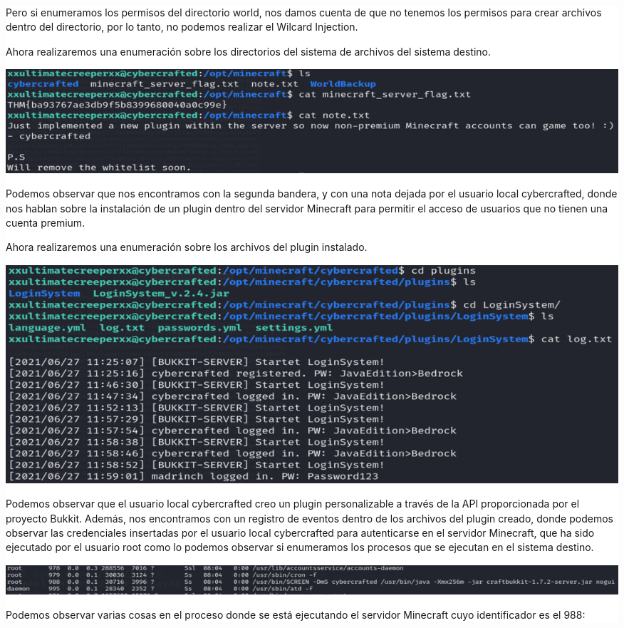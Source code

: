 Pero si enumeramos los permisos del directorio world, nos damos cuenta de que no tenemos los permisos para crear archivos dentro del directorio, por lo tanto, no podemos realizar el Wilcard Injection.

Ahora realizaremos una enumeración sobre los directorios del sistema de archivos del sistema destino.

![](/assets/images/Cyber/image037.png)

Podemos observar que nos encontramos con la segunda bandera, y con una nota dejada por el usuario local cybercrafted, donde nos hablan sobre la instalación de un plugin dentro del servidor Minecraft para permitir el acceso de usuarios que no tienen una cuenta premium.

Ahora realizaremos una enumeración sobre los archivos del plugin instalado.

![](/assets/images/Cyber/image038.png)

Podemos observar que el usuario local cybercrafted creo un plugin personalizable a través de la API proporcionada por el proyecto Bukkit. Además, nos encontramos con un registro de eventos dentro de los archivos del plugin creado, donde podemos observar las credenciales insertadas por el usuario local cybercrafted para autenticarse en el servidor Minecraft, que ha sido ejecutado por el usuario root como lo podemos observar si enumeramos los procesos que se ejecutan en el sistema destino.

![](/assets/images/Cyber/image039.png)

Podemos observar varias cosas en el proceso donde se está ejecutando el servidor Minecraft cuyo identificador es el 988:
